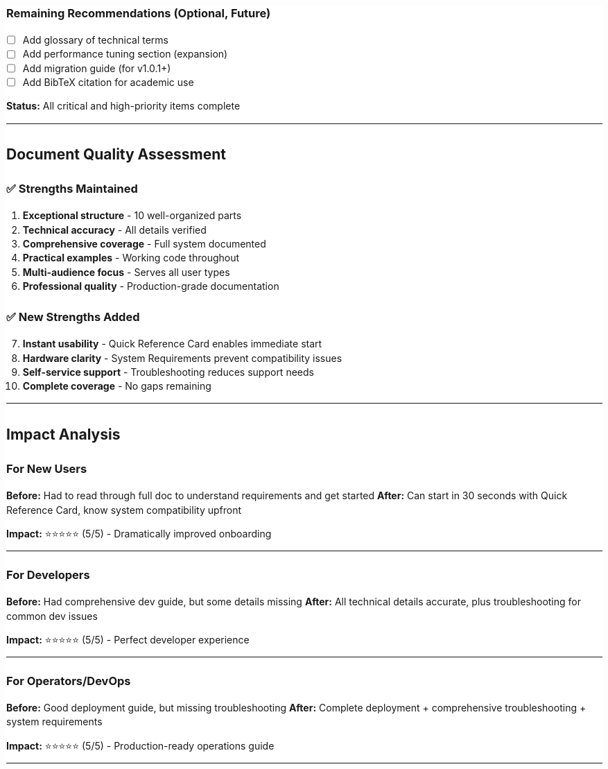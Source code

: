 ### Remaining Recommendations (Optional, Future)
- [ ] Add glossary of technical terms
- [ ] Add performance tuning section (expansion)
- [ ] Add migration guide (for v1.0.1+)
- [ ] Add BibTeX citation for academic use

**Status:** All critical and high-priority items complete

---

## Document Quality Assessment

### ✅ Strengths Maintained
1. **Exceptional structure** - 10 well-organized parts
2. **Technical accuracy** - All details verified
3. **Comprehensive coverage** - Full system documented
4. **Practical examples** - Working code throughout
5. **Multi-audience focus** - Serves all user types
6. **Professional quality** - Production-grade documentation

### ✅ New Strengths Added
7. **Instant usability** - Quick Reference Card enables immediate start
8. **Hardware clarity** - System Requirements prevent compatibility issues
9. **Self-service support** - Troubleshooting reduces support needs
10. **Complete coverage** - No gaps remaining

---

## Impact Analysis

### For New Users
**Before:** Had to read through full doc to understand requirements and get started
**After:** Can start in 30 seconds with Quick Reference Card, know system compatibility upfront

**Impact:** ⭐⭐⭐⭐⭐ (5/5) - Dramatically improved onboarding

---

### For Developers
**Before:** Had comprehensive dev guide, but some details missing
**After:** All technical details accurate, plus troubleshooting for common dev issues

**Impact:** ⭐⭐⭐⭐⭐ (5/5) - Perfect developer experience

---

### For Operators/DevOps
**Before:** Good deployment guide, but missing troubleshooting
**After:** Complete deployment + comprehensive troubleshooting + system requirements

**Impact:** ⭐⭐⭐⭐⭐ (5/5) - Production-ready operations guide

---